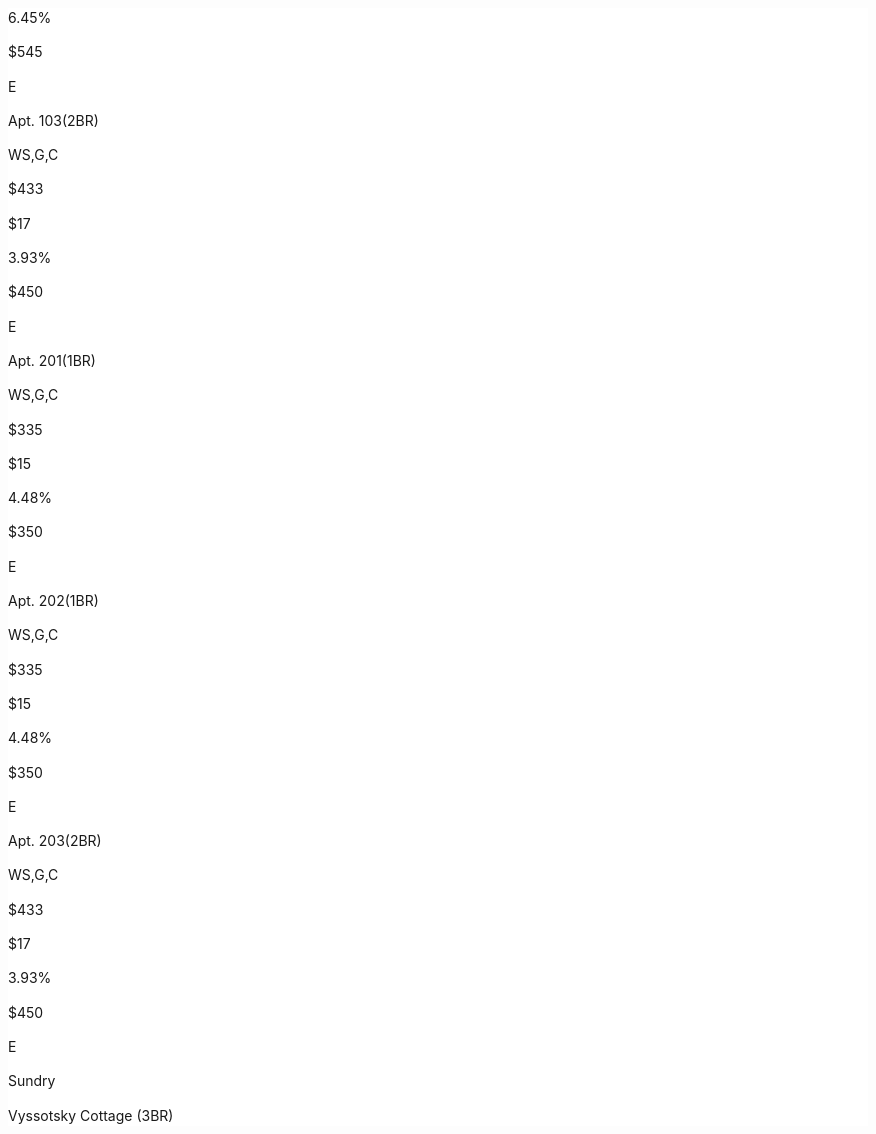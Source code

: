 6.45%

$545

E

Apt. 103(2BR)

WS,G,C

$433

$17

3.93%

$450

E

Apt. 201(1BR)

WS,G,C

$335

$15

4.48%

$350

E

Apt. 202(1BR)

WS,G,C

$335

$15

4.48%

$350

E

Apt. 203(2BR)

WS,G,C

$433

$17

3.93%

$450

E

Sundry

Vyssotsky Cottage (3BR)
